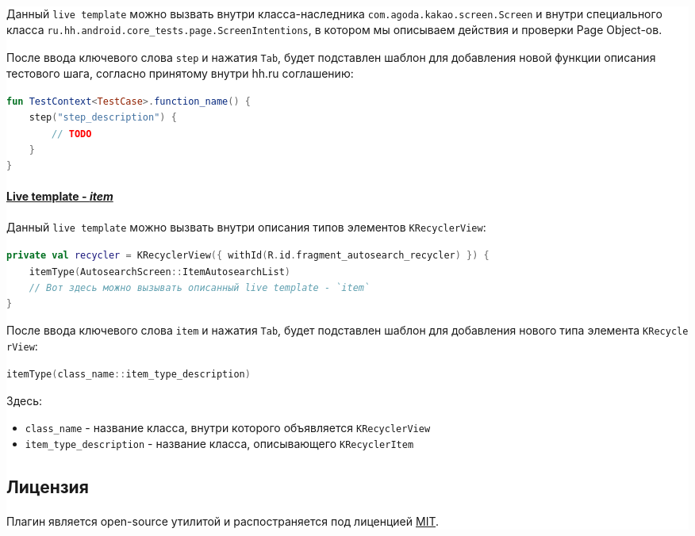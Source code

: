 Данный `live template` можно вызвать внутри класса-наследника `com.agoda.kakao.screen.Screen` и 
внутри специального класса `ru.hh.android.core_tests.page.ScreenIntentions`, в котором мы описываем действия и проверки 
Page Object-ов.

После ввода ключевого слова `step` и нажатия `Tab`, будет подставлен шаблон для добавления новой функции описания 
тестового шага, согласно принятому внутри hh.ru соглашению:

```kotlin
fun TestContext<TestCase>.function_name() {
    step("step_description") {
        // TODO
    }
}
``` 

#### [Live template - _item_](#live-template---_item_)

Данный `live template` можно вызвать внутри описания типов элементов `KRecyclerView`:

```kotlin
private val recycler = KRecyclerView({ withId(R.id.fragment_autosearch_recycler) }) {
    itemType(AutosearchScreen::ItemAutosearchList)
    // Вот здесь можно вызывать описанный live template - `item`
}
```

После ввода ключевого слова `item` и нажатия `Tab`, будет подставлен шаблон для добавления нового типа элемента `KRecyclerView`:

```kotlin
itemType(class_name::item_type_description)
``` 

Здесь:

- `class_name` - название класса, внутри которого объявляется `KRecyclerView` 
- `item_type_description` - название класса, описывающего `KRecyclerItem`


## Лицензия

Плагин является open-source утилитой и распостраняется под лиценцией [MIT](https://github.com/hhru/Garcon/blob/master/LICENSE).